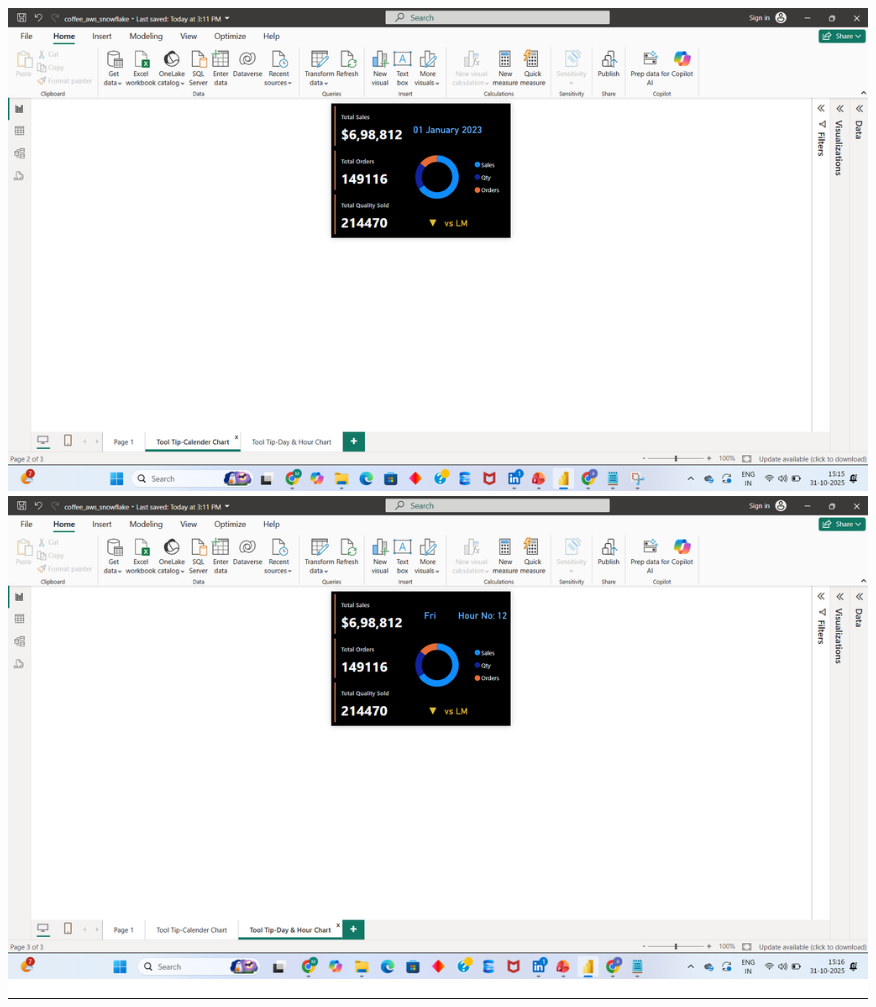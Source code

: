 ![image alt](https://github.com/asif684/coffee-shop-sales-analysis-aws-s3-snowflake-powerbi/blob/189afea370f136b80dbf5baa03ddeefff9e7e0a9/Tooltip-calender-chart.png)
![image alt](https://github.com/asif684/coffee-shop-sales-analysis-aws-s3-snowflake-powerbi/blob/189afea370f136b80dbf5baa03ddeefff9e7e0a9/Tooltip-day%20%26%20Hour%20chart.png)

---